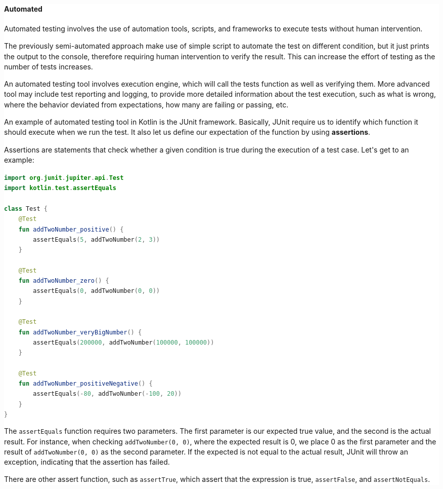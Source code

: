 #### Automated

Automated testing involves the use of automation tools, scripts, and frameworks to execute tests without human intervention.

The previously semi-automated approach make use of simple script to automate the test on different condition, but it just prints the output to the console, therefore requiring human intervention to verify the result. This can increase the effort of testing as the number of tests increases.

An automated testing tool involves execution engine, which will call the tests function as well as verifying them. More advanced tool may include test reporting and logging, to provide more detailed information about the test execution, such as what is wrong, where the behavior deviated from expectations, how many are failing or passing, etc.

An example of automated testing tool in Kotlin is the JUnit framework. Basically, JUnit require us to identify which function it should execute when we run the test. It also let us define our expectation of the function by using **assertions**.

Assertions are statements that check whether a given condition is true during the execution of a test case. Let's get to an example:

```kotlin
import org.junit.jupiter.api.Test
import kotlin.test.assertEquals

class Test {
    @Test
    fun addTwoNumber_positive() {
        assertEquals(5, addTwoNumber(2, 3))
    }

    @Test
    fun addTwoNumber_zero() {
        assertEquals(0, addTwoNumber(0, 0))
    }

    @Test
    fun addTwoNumber_veryBigNumber() {
        assertEquals(200000, addTwoNumber(100000, 100000))
    }

    @Test
    fun addTwoNumber_positiveNegative() {
        assertEquals(-80, addTwoNumber(-100, 20))
    }
}
```

The `assertEquals` function requires two parameters. The first parameter is our expected true value, and the second is the actual result. For instance, when checking `addTwoNumber(0, 0)`, where the expected result is 0, we place 0 as the first parameter and the result of `addTwoNumber(0, 0)` as the second parameter. If the expected is not equal to the actual result, JUnit will throw an exception, indicating that the assertion has failed.

There are other assert function, such as `assertTrue`, which assert that the expression is true, `assertFalse`, and `assertNotEquals`.
